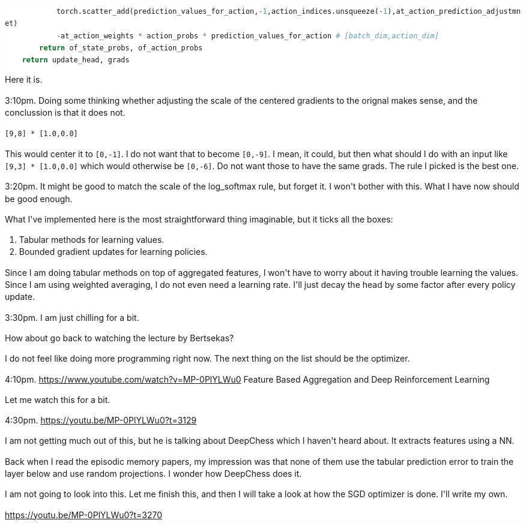 ```py
            torch.scatter_add(prediction_values_for_action,-1,action_indices.unsqueeze(-1),at_action_prediction_adjustmnet)
            -at_action_weights * action_probs * prediction_values_for_action # [batch_dim,action_dim]
        return of_state_probs, of_action_probs
    return update_head, grads
```

Here it is.

3:10pm. Doing some thinking whether adjusting the scale of the centered gradients to the orignal makes sense, and the conclussion is that it does not.

```
[9,8] * [1.0,0.0]
```

This would center it to `[0,-1]`. I do not want that to become `[0,-9]`. I mean, it could, but then what should I do with an input like `[9,3] * [1.0,0.0]` which would otherwise be `[0,-6]`. Do not want those to have the same grads. The rule I picked is the best one.

3:20pm. It might be good to match the scale of the log_softmax rule, but forget it. I won't bother with this. What I have now should be good enough.

What I've implemented here is the most straightforward thing imaginable, but it ticks all the boxes:

1) Tabular methods for learning values.
2) Bounded gradient updates for learning policies.

Since I am doing tabular methods on top of aggregated features, I won't have to worry about it having trouble learning the values. Since I am using weighted averaging, I do not even need a learning rate. I'll just decay the head by some factor after every policy update.

3:30pm. I am just chilling for a bit.

How about go back to watching the lecture by Bertsekas?

I do not feel like doing more programming right now. The next thing on the list should be the optimizer.

4:10pm. https://www.youtube.com/watch?v=MP-0PlYLWu0
Feature Based Aggregation and Deep Reinforcement Learning

Let me watch this for a bit.

4:30pm. https://youtu.be/MP-0PlYLWu0?t=3129

I am not getting much out of this, but he is talking about DeepChess which I haven't heard about. It extracts features using a NN.

Back when I read the episodic memory papers, my impression was that none of them use the tabular prediction error to train the layer below and use random projections. I wonder how DeepChess does it.

I am not going to look into this. Let me finish this, and then I will take a look at how the SGD optimizer is done. I'll write my own.

https://youtu.be/MP-0PlYLWu0?t=3270
